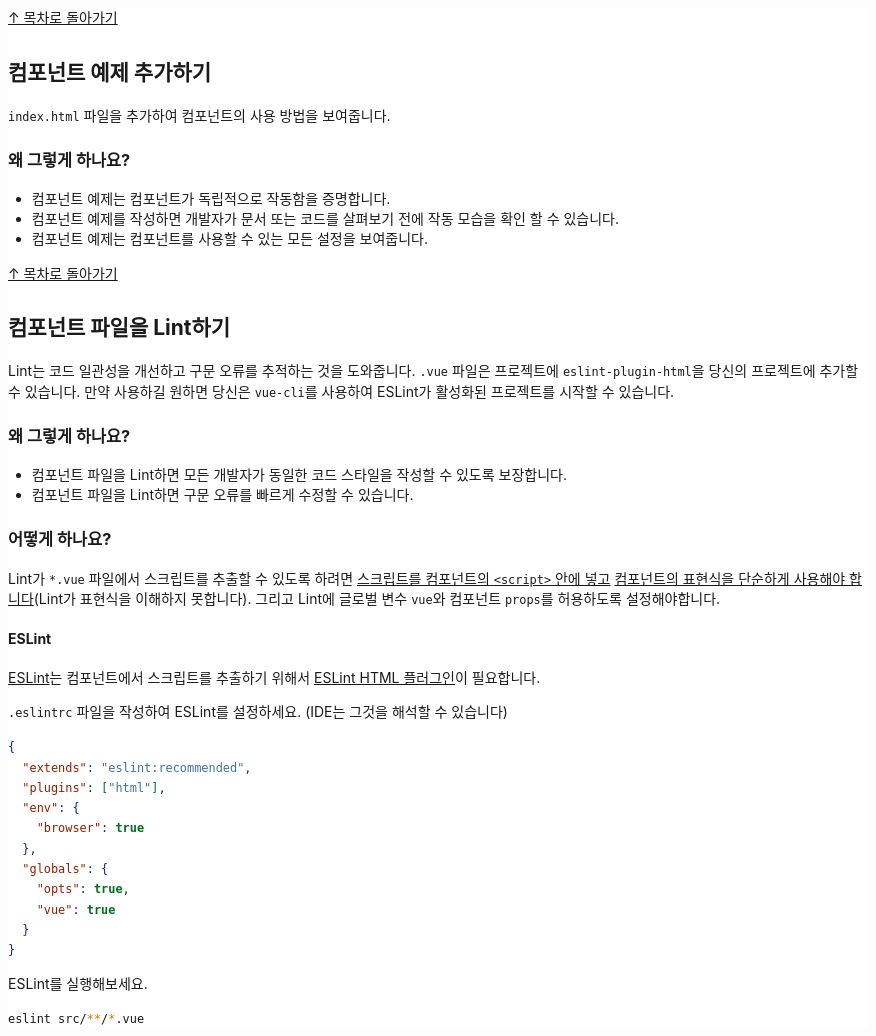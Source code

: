 [↑ 목차로 돌아가기](#목차)


## 컴포넌트 예제 추가하기

`index.html` 파일을 추가하여 컴포넌트의 사용 방법을 보여줍니다.

### 왜 그렇게 하나요?

* 컴포넌트 예제는 컴포넌트가 독립적으로 작동함을 증명합니다.
* 컴포넌트 예제를 작성하면 개발자가 문서 또는 코드를 살펴보기 전에 작동 모습을 확인 할 수 있습니다.
* 컴포넌트 예제는 컴포넌트를 사용할 수 있는 모든 설정을 보여줍니다.

[↑ 목차로 돌아가기](#목차)


## 컴포넌트 파일을 Lint하기

Lint는 코드 일관성을 개선하고 구문 오류를 추적하는 것을 도와줍니다. `.vue` 파일은 프로젝트에 `eslint-plugin-html`을 당신의 프로젝트에 추가할 수 있습니다. 만약 사용하길 원하면 당신은 `vue-cli`를 사용하여 ESLint가 활성화된 프로젝트를 시작할 수 있습니다.

### 왜 그렇게 하나요?

* 컴포넌트 파일을 Lint하면 모든 개발자가 동일한 코드 스타일을 작성할 수 있도록 보장합니다.
* 컴포넌트 파일을 Lint하면 구문 오류를 빠르게 수정할 수 있습니다.

### 어떻게 하나요?

Lint가 `*.vue` 파일에서 스크립트를 추출할 수 있도록 하려면 [스크립트를 컴포넌트의 `<script>` 안에 넣고](#use-script-inside-component) [컴포넌트의 표현식을 단순하게 사용해야 합니다](#컴포넌트-표현식을-단순하게-사용하기)(Lint가 표현식을 이해하지 못합니다). 그리고 Lint에 글로벌 변수 `vue`와 컴포넌트 `props`를 허용하도록 설정해야합니다.

#### ESLint

[ESLint](http://eslint.org/)는 컴포넌트에서 스크립트를 추출하기 위해서 [ESLint HTML 플러그인](https://github.com/BenoitZugmeyer/eslint-plugin-html#eslint-plugin-html)이 필요합니다.

`.eslintrc` 파일을 작성하여 ESLint를 설정하세요. (IDE는 그것을 해석할 수 있습니다)
```json
{
  "extends": "eslint:recommended",
  "plugins": ["html"],
  "env": {
    "browser": true
  },
  "globals": {
    "opts": true,
    "vue": true
  }
}
```

ESLint를 실행해보세요.
```bash
eslint src/**/*.vue
```
